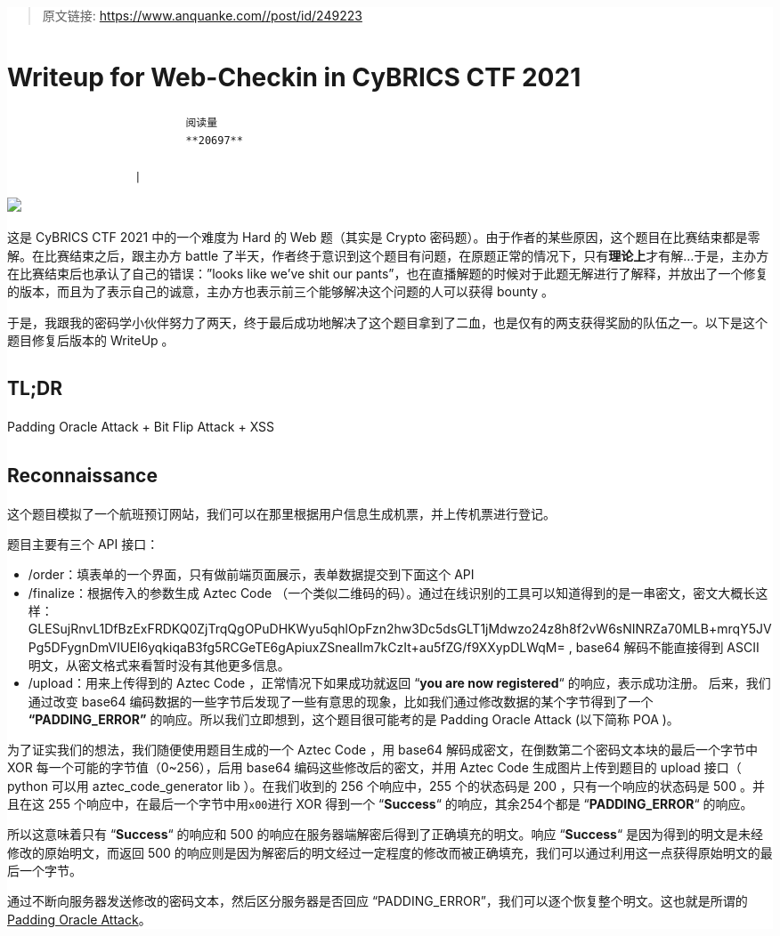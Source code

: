 > 原文链接: https://www.anquanke.com//post/id/249223 


# Writeup for Web-Checkin in CyBRICS CTF 2021


                                阅读量   
                                **20697**
                            
                        |
                        
                                                                                    



[![](https://p0.ssl.qhimg.com/t01cd3b3f31a26fb889.jpg)](https://p0.ssl.qhimg.com/t01cd3b3f31a26fb889.jpg)



这是 CyBRICS CTF 2021 中的一个难度为 Hard 的 Web 题（其实是 Crypto 密码题）。由于作者的某些原因，这个题目在比赛结束都是零解。在比赛结束之后，跟主办方 battle 了半天，作者终于意识到这个题目有问题，在原题正常的情况下，只有**理论上**才有解…于是，主办方在比赛结束后也承认了自己的错误：”looks like we’ve shit our pants”，也在直播解题的时候对于此题无解进行了解释，并放出了一个修复的版本，而且为了表示自己的诚意，主办方也表示前三个能够解决这个问题的人可以获得 bounty 。

于是，我跟我的密码学小伙伴努力了两天，终于最后成功地解决了这个题目拿到了二血，也是仅有的两支获得奖励的队伍之一。以下是这个题目修复后版本的 WriteUp 。



## TL;DR

Padding Oracle Attack + Bit Flip Attack + XSS



## Reconnaissance

这个题目模拟了一个航班预订网站，我们可以在那里根据用户信息生成机票，并上传机票进行登记。

题目主要有三个 API 接口：
- /order：填表单的一个界面，只有做前端页面展示，表单数据提交到下面这个 API
- /finalize：根据传入的参数生成 Aztec Code （一个类似二维码的码）。通过在线识别的工具可以知道得到的是一串密文，密文大概长这样：GLESujRnvL1DfBzExFRDKQ0ZjTrqQgOPuDHKWyu5qhlOpFzn2hw3Dc5dsGLT1jMdwzo24z8h8f2vW6sNINRZa70MLB+mrqY5JVPg5DFygnDmVIUEI6yqkiqaB3fg5RCGeTE6gApiuxZSneallm7kCzIt+au5fZG/f9XXypDLWqM= , base64 解码不能直接得到 ASCII 明文，从密文格式来看暂时没有其他更多信息。
- /upload：用来上传得到的 Aztec Code ，正常情况下如果成功就返回 “**you are now registered**“ 的响应，表示成功注册。
后来，我们通过改变 base64 编码数据的一些字节后发现了一些有意思的现象，比如我们通过修改数据的某个字节得到了一个 **“PADDING_ERROR”** 的响应。所以我们立即想到，这个题目很可能考的是 Padding Oracle Attack (以下简称 POA )。

为了证实我们的想法，我们随便使用题目生成的一个 Aztec Code ，用 base64 解码成密文，在倒数第二个密码文本块的最后一个字节中 XOR 每一个可能的字节值（0~256），后用 base64 编码这些修改后的密文，并用 Aztec Code 生成图片上传到题目的 upload 接口（ python 可以用 aztec_code_generator lib ）。在我们收到的 256 个响应中，255 个的状态码是 200 ，只有一个响应的状态码是 500 。并且在这 255 个响应中，在最后一个字节中用`x00`进行 XOR 得到一个 “**Success**“ 的响应，其余254个都是 “**PADDING_ERROR**“ 的响应。

所以这意味着只有 “**Success**“ 的响应和 500 的响应在服务器端解密后得到了正确填充的明文。响应 “**Success**“ 是因为得到的明文是未经修改的原始明文，而返回 500 的响应则是因为解密后的明文经过一定程度的修改而被正确填充，我们可以通过利用这一点获得原始明文的最后一个字节。

通过不断向服务器发送修改的密码文本，然后区分服务器是否回应 “PADDING_ERROR”，我们可以逐个恢复整个明文。这也就是所谓的 [Padding Oracle Attack](https://en.wikipedia.org/wiki/Padding_oracle_attack)。


